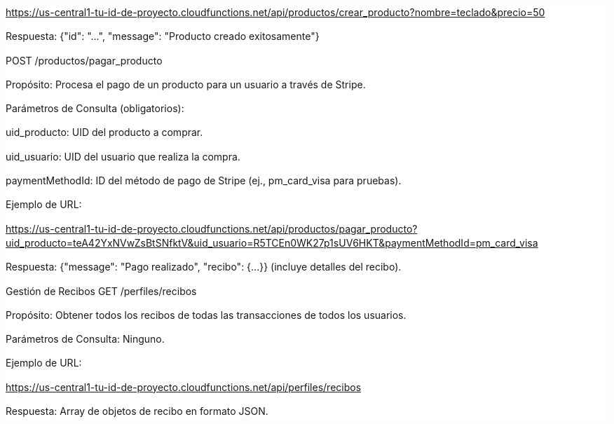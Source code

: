 https://us-central1-tu-id-de-proyecto.cloudfunctions.net/api/productos/crear_producto?nombre=teclado&precio=50

Respuesta: {"id": "...", "message": "Producto creado exitosamente"}

POST /productos/pagar_producto

Propósito: Procesa el pago de un producto para un usuario a través de Stripe.

Parámetros de Consulta (obligatorios):

uid_producto: UID del producto a comprar.

uid_usuario: UID del usuario que realiza la compra.

paymentMethodId: ID del método de pago de Stripe (ej., pm_card_visa para pruebas).

Ejemplo de URL:

https://us-central1-tu-id-de-proyecto.cloudfunctions.net/api/productos/pagar_producto?uid_producto=teA42YxNVwZsBtSNfktV&uid_usuario=R5TCEn0WK27p1sUV6HKT&paymentMethodId=pm_card_visa

Respuesta: {"message": "Pago realizado", "recibo": {...}} (incluye detalles del recibo).

Gestión de Recibos
GET /perfiles/recibos

Propósito: Obtener todos los recibos de todas las transacciones de todos los usuarios.

Parámetros de Consulta: Ninguno.

Ejemplo de URL:

https://us-central1-tu-id-de-proyecto.cloudfunctions.net/api/perfiles/recibos

Respuesta: Array de objetos de recibo en formato JSON.
